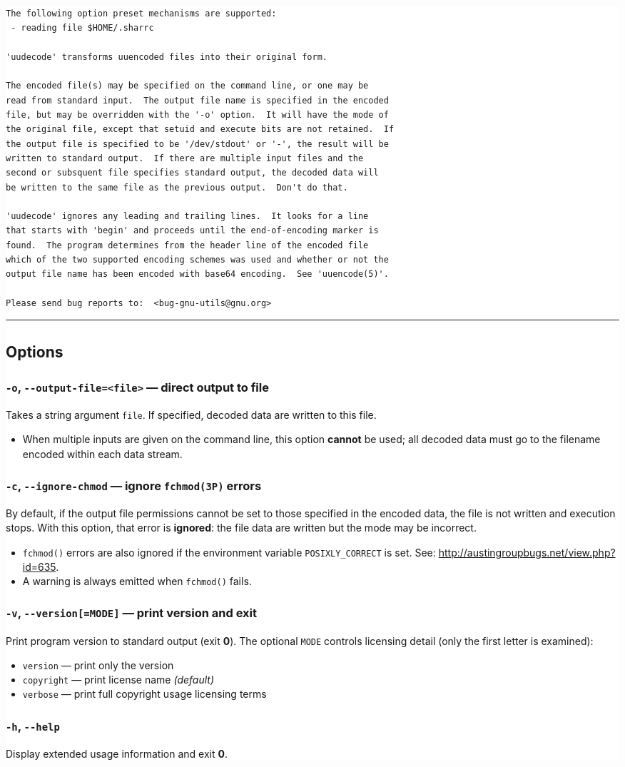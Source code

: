 ```
The following option preset mechanisms are supported:
 - reading file $HOME/.sharrc

'uudecode' transforms uuencoded files into their original form.

The encoded file(s) may be specified on the command line, or one may be
read from standard input.  The output file name is specified in the encoded
file, but may be overridden with the '-o' option.  It will have the mode of
the original file, except that setuid and execute bits are not retained.  If
the output file is specified to be '/dev/stdout' or '-', the result will be
written to standard output.  If there are multiple input files and the
second or subsquent file specifies standard output, the decoded data will
be written to the same file as the previous output.  Don't do that.

'uudecode' ignores any leading and trailing lines.  It looks for a line
that starts with 'begin' and proceeds until the end-of-encoding marker is
found.  The program determines from the header line of the encoded file
which of the two supported encoding schemes was used and whether or not the
output file name has been encoded with base64 encoding.  See 'uuencode(5)'.

Please send bug reports to:  <bug-gnu-utils@gnu.org>
```

---

## Options

### `-o`, `--output-file=<file>` — direct output to file
Takes a string argument `file`. If specified, decoded data are written to this file.

- When multiple inputs are given on the command line, this option **cannot** be used; all decoded data must go to the filename encoded within each data stream.

### `-c`, `--ignore-chmod` — ignore `fchmod(3P)` errors
By default, if the output file permissions cannot be set to those specified in the encoded data, the file is not written and execution stops. With this option, that error is **ignored**: the file data are written but the mode may be incorrect.

- `fchmod()` errors are also ignored if the environment variable `POSIXLY_CORRECT` is set. See: <http://austingroupbugs.net/view.php?id=635>.
- A warning is always emitted when `fchmod()` fails.

### `-v`, `--version[=MODE]` — print version and exit
Print program version to standard output (exit **0**). The optional `MODE` controls licensing detail (only the first letter is examined):

- `version` — print only the version
- `copyright` — print license name *(default)*
- `verbose` — print full copyright usage licensing terms

### `-h`, `--help`
Display extended usage information and exit **0**.
